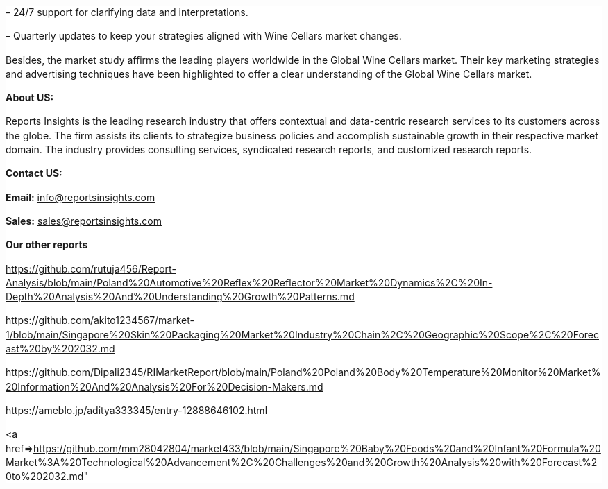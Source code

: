 – 24/7 support for clarifying data and interpretations.

– Quarterly updates to keep your strategies aligned with Wine Cellars market changes.

Besides, the market study affirms the leading players worldwide in the Global Wine Cellars market. Their key marketing strategies and advertising techniques have been highlighted to offer a clear understanding of the Global Wine Cellars market.

<strong><strong>About US</strong>:</strong>

Reports Insights is the leading research industry that offers contextual and data-centric research services to its customers across the globe. The firm assists its clients to strategize business policies and accomplish sustainable growth in their respective market domain. The industry provides consulting services, syndicated research reports, and customized research reports.

<strong>Contact US:</strong>

<p class=><b>Email:</b> <a href=mailto:info@reportsinsights.com>info@reportsinsights.com</a></p>
<p class=><b>Sales:</b> <a href=mailto:sales@reportsinsights.com>sales@reportsinsights.com</a></p>

<strong>Our other reports</strong>

<a href=https://github.com/rutuja456/Report-Analysis/blob/main/Poland%20Automotive%20Reflex%20Reflector%20Market%20Dynamics%2C%20In-Depth%20Analysis%20And%20Understanding%20Growth%20Patterns.md>https://github.com/rutuja456/Report-Analysis/blob/main/Poland%20Automotive%20Reflex%20Reflector%20Market%20Dynamics%2C%20In-Depth%20Analysis%20And%20Understanding%20Growth%20Patterns.md</a>

<a href=https://github.com/akito1234567/market-1/blob/main/Singapore%20Skin%20Packaging%20Market%20Industry%20Chain%2C%20Geographic%20Scope%2C%20Forecast%20by%202032.md>https://github.com/akito1234567/market-1/blob/main/Singapore%20Skin%20Packaging%20Market%20Industry%20Chain%2C%20Geographic%20Scope%2C%20Forecast%20by%202032.md</a>

<a href=https://github.com/Dipali2345/RIMarketReport/blob/main/Poland%20Poland%20Body%20Temperature%20Monitor%20Market%20Information%20And%20Analysis%20For%20Decision-Makers.md>https://github.com/Dipali2345/RIMarketReport/blob/main/Poland%20Poland%20Body%20Temperature%20Monitor%20Market%20Information%20And%20Analysis%20For%20Decision-Makers.md</a>

<a href=https://ameblo.jp/aditya333345/entry-12888646102.html>https://ameblo.jp/aditya333345/entry-12888646102.html</a>

<a href=>https://github.com/mm28042804/market433/blob/main/Singapore%20Baby%20Foods%20and%20Infant%20Formula%20Market%3A%20Technological%20Advancement%2C%20Challenges%20and%20Growth%20Analysis%20with%20Forecast%20to%202032.md</a>"
